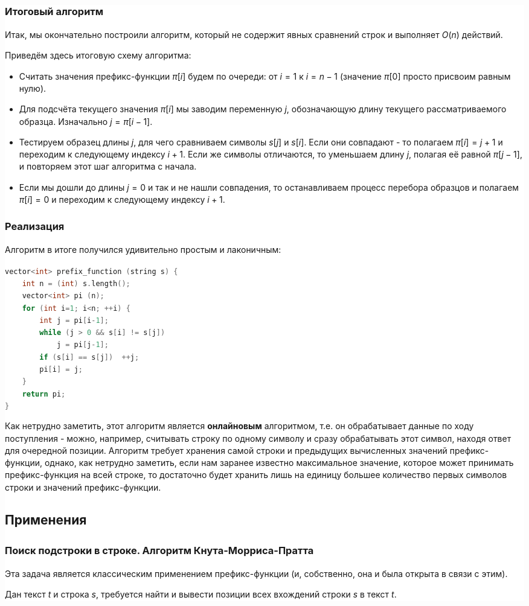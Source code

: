 ### Итоговый алгоритм

Итак, мы окончательно построили алгоритм, который не содержит явных сравнений строк и выполняет $O(n)$ действий.

Приведём здесь итоговую схему алгоритма:

* Считать значения префикс-функции $\pi[i]$ будем по очереди: от $i=1$ к $i=n-1$ (значение $\pi[0]$ просто присвоим равным нулю).

* Для подсчёта текущего значения $\pi[i]$ мы заводим переменную $j$, обозначающую длину текущего рассматриваемого образца. Изначально $j = \pi[i-1]$.

* Тестируем образец длины $j$, для чего сравниваем символы $s[j]$ и $s[i]$. Если они совпадают - то полагаем $\pi[i] = j+1$ и переходим к следующему индексу $i+1$. Если же символы отличаются, то уменьшаем длину $j$, полагая её равной $\pi[j-1]$, и повторяем этот шаг алгоритма с начала.

* Если мы дошли до длины $j=0$ и так и не нашли совпадения, то останавливаем процесс перебора образцов и полагаем $\pi[i] = 0$ и переходим к следующему индексу $i+1$.

### Реализация

Алгоритм в итоге получился удивительно простым и лаконичным:


``` cpp
vector<int> prefix_function (string s) {
    int n = (int) s.length();
    vector<int> pi (n);
    for (int i=1; i<n; ++i) {
        int j = pi[i-1];
        while (j > 0 && s[i] != s[j])
            j = pi[j-1];
        if (s[i] == s[j])  ++j;
        pi[i] = j;
    }
    return pi;
}
```

Как нетрудно заметить, этот алгоритм является **онлайновым** алгоритмом, т.е. он обрабатывает данные по ходу поступления - можно, например, считывать строку по одному символу и сразу обрабатывать этот символ, находя ответ для очередной позиции. Алгоритм требует хранения самой строки и предыдущих вычисленных значений префикс-функции, однако, как нетрудно заметить, если нам заранее известно максимальное значение, которое может принимать префикс-функция на всей строке, то достаточно будет хранить лишь на единицу большее количество первых символов строки и значений префикс-функции.

## Применения

### Поиск подстроки в строке. Алгоритм Кнута-Морриса-Пратта

Эта задача является классическим применением префикс-функции (и, собственно, она и была открыта в связи с этим).

Дан текст $t$ и строка $s$, требуется найти и вывести позиции всех вхождений строки $s$ в текст $t$.
